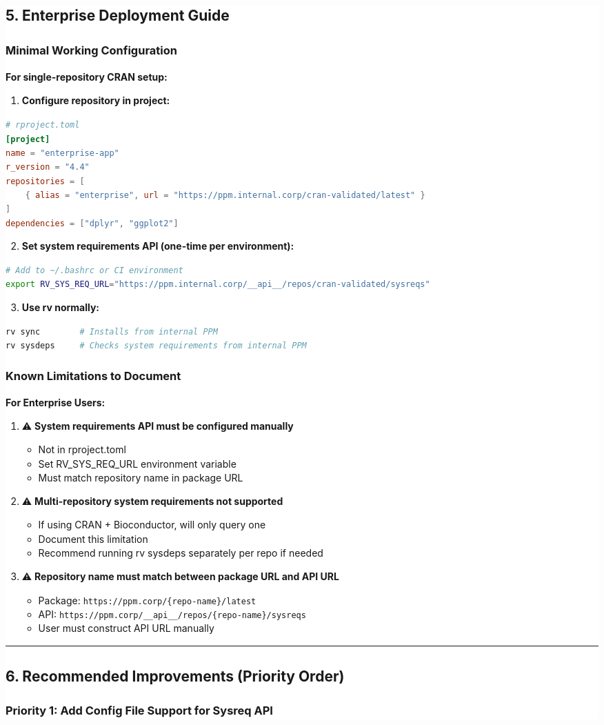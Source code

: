 ## 5. Enterprise Deployment Guide

### Minimal Working Configuration

**For single-repository CRAN setup:**

1. **Configure repository in project:**
```toml
# rproject.toml
[project]
name = "enterprise-app"
r_version = "4.4"
repositories = [
    { alias = "enterprise", url = "https://ppm.internal.corp/cran-validated/latest" }
]
dependencies = ["dplyr", "ggplot2"]
```

2. **Set system requirements API (one-time per environment):**
```bash
# Add to ~/.bashrc or CI environment
export RV_SYS_REQ_URL="https://ppm.internal.corp/__api__/repos/cran-validated/sysreqs"
```

3. **Use rv normally:**
```bash
rv sync        # Installs from internal PPM
rv sysdeps     # Checks system requirements from internal PPM
```

### Known Limitations to Document

**For Enterprise Users:**

1. ⚠️ **System requirements API must be configured manually**
   - Not in rproject.toml
   - Set RV_SYS_REQ_URL environment variable
   - Must match repository name in package URL

2. ⚠️ **Multi-repository system requirements not supported**
   - If using CRAN + Bioconductor, will only query one
   - Document this limitation
   - Recommend running rv sysdeps separately per repo if needed

3. ⚠️ **Repository name must match between package URL and API URL**
   - Package: `https://ppm.corp/{repo-name}/latest`
   - API: `https://ppm.corp/__api__/repos/{repo-name}/sysreqs`
   - User must construct API URL manually

---

## 6. Recommended Improvements (Priority Order)

### Priority 1: Add Config File Support for Sysreq API
